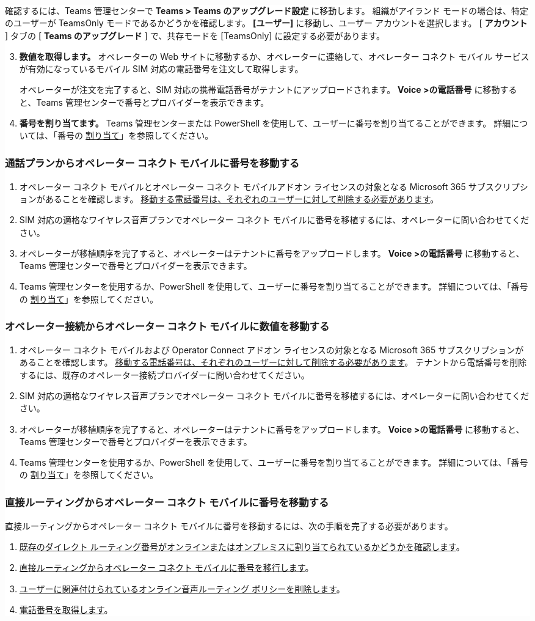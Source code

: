    確認するには、Teams 管理センターで **Teams > Teams のアップグレード設定** に移動します。 組織がアイランド モードの場合は、特定のユーザーが TeamsOnly モードであるかどうかを確認します。 **[ユーザー]** に移動し、ユーザー アカウントを選択します。 [ **アカウント** ] タブの [ **Teams のアップグレード** ] で、共存モードを [TeamsOnly] に設定する必要があります。

3. **数値を取得します。** オペレーターの Web サイトに移動するか、オペレーターに連絡して、オペレーター コネクト モバイル サービスが有効になっているモバイル SIM 対応の電話番号を注文して取得します。 

   オペレーターが注文を完了すると、SIM 対応の携帯電話番号がテナントにアップロードされます。 **Voice >の電話番号** に移動すると、Teams 管理センターで番号とプロバイダーを表示できます。 

4. **番号を割り当てます。** Teams 管理センターまたは PowerShell を使用して、ユーザーに番号を割り当てることができます。 詳細については、「番号の [割り当て](assign-change-or-remove-a-phone-number-for-a-user.md)」を参照してください。

### <a name="move-numbers-from-calling-plans-to-operator-connect-mobile"></a>通話プランからオペレーター コネクト モバイルに番号を移動する

1. オペレーター コネクト モバイルとオペレーター コネクト モバイルアドオン ライセンスの対象となる Microsoft 365 サブスクリプションがあることを確認します。 [移動する電話番号は、それぞれのユーザーに対して削除する必要があります](assign-change-or-remove-a-phone-number-for-a-user.md#remove-a-phone-number-from-a-user)。 

2. SIM 対応の適格なワイヤレス音声プランでオペレーター コネクト モバイルに番号を移植するには、オペレーターに問い合わせてください。 

3. オペレーターが移植順序を完了すると、オペレーターはテナントに番号をアップロードします。  **Voice >の電話番号** に移動すると、Teams 管理センターで番号とプロバイダーを表示できます。 

4. Teams 管理センターを使用するか、PowerShell を使用して、ユーザーに番号を割り当てることができます。 詳細については、「番号の [割り当て](assign-change-or-remove-a-phone-number-for-a-user.md)」を参照してください。

### <a name="move-numbers-from-operator-connect-to-operator-connect-mobile"></a>オペレーター接続からオペレーター コネクト モバイルに数値を移動する

1. オペレーター コネクト モバイルおよび Operator Connect アドオン ライセンスの対象となる Microsoft 365 サブスクリプションがあることを確認します。 [移動する電話番号は、それぞれのユーザーに対して削除する必要があります](assign-change-or-remove-a-phone-number-for-a-user.md#remove-a-phone-number-from-a-user)。 テナントから電話番号を削除するには、既存のオペレーター接続プロバイダーに問い合わせてください。

2. SIM 対応の適格なワイヤレス音声プランでオペレーター コネクト モバイルに番号を移植するには、オペレーターに問い合わせてください。 

3. オペレーターが移植順序を完了すると、オペレーターはテナントに番号をアップロードします。 **Voice >の電話番号** に移動すると、Teams 管理センターで番号とプロバイダーを表示できます。 

4. Teams 管理センターを使用するか、PowerShell を使用して、ユーザーに番号を割り当てることができます。 詳細については、「番号の [割り当て](assign-change-or-remove-a-phone-number-for-a-user.md)」を参照してください。

### <a name="move-numbers-from-direct-routing-to-operator-connect-mobile"></a>直接ルーティングからオペレーター コネクト モバイルに番号を移動する   

直接ルーティングからオペレーター コネクト モバイルに番号を移動するには、次の手順を完了する必要があります。

1. [既存のダイレクト ルーティング番号がオンラインまたはオンプレミスに割り当てられているかどうかを確認します](#determine-if-the-existing-direct-routing-numbers-are-assigned-online-or-on-premises)。

2. [直接ルーティングからオペレーター コネクト モバイルに番号を移行します](#migrate-the-numbers-from-direct-routing-to-operator-connect-mobile)。

2. [ユーザーに関連付けられているオンライン音声ルーティング ポリシーを削除します](#remove-the-online-voice-routing-policy-associated-with-your-user)。

3. [電話番号を取得します](#acquire-phone-numbers)。
